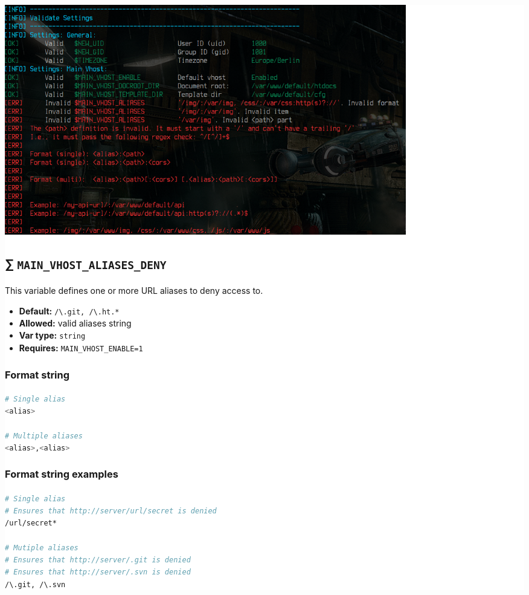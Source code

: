 <img style="height: 380px;" height="180" src="img/httpd-alias-validation.png" />



## ∑ `MAIN_VHOST_ALIASES_DENY`

This variable defines one or more URL aliases to deny access to.

* **Default:** `/\.git, /\.ht.*`
* **Allowed:** valid aliases string
* **Var type:** `string`
* **Requires:** `MAIN_VHOST_ENABLE=1`

### Format string
```bash
# Single alias
<alias>

# Multiple aliases
<alias>,<alias>
```
### Format string examples
```bash
# Single alias
# Ensures that http://server/url/secret is denied
/url/secret*

# Mutiple aliases
# Ensures that http://server/.git is denied
# Ensures that http://server/.svn is denied
/\.git, /\.svn
```
